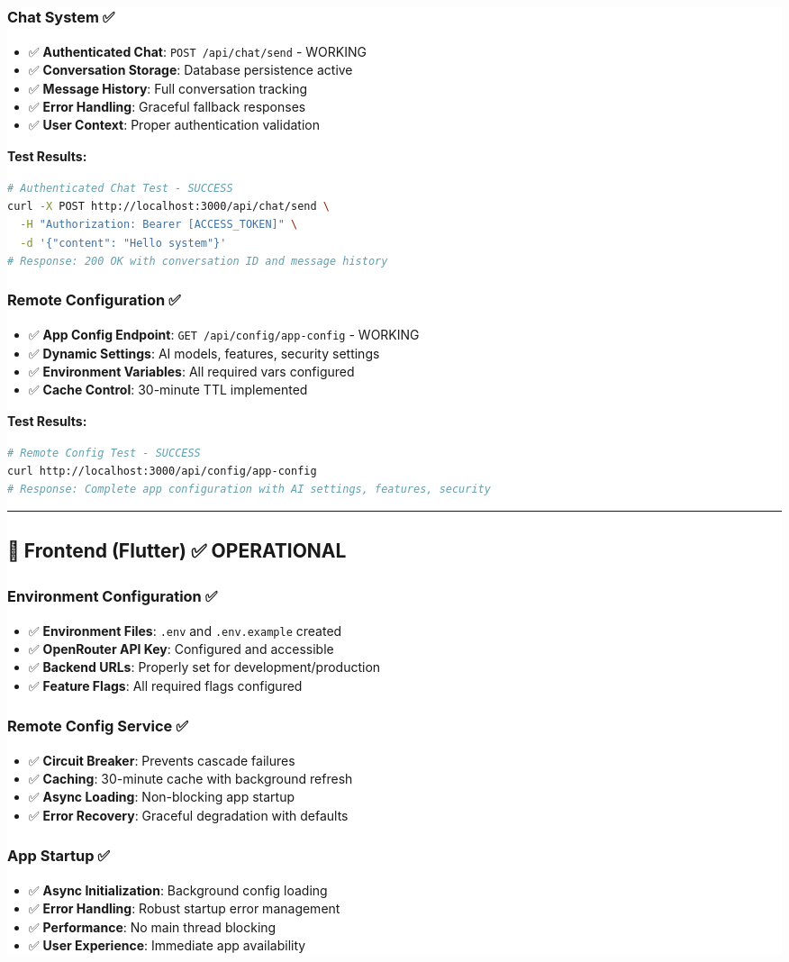 ### Chat System ✅
- ✅ **Authenticated Chat**: `POST /api/chat/send` - WORKING
- ✅ **Conversation Storage**: Database persistence active
- ✅ **Message History**: Full conversation tracking
- ✅ **Error Handling**: Graceful fallback responses
- ✅ **User Context**: Proper authentication validation

**Test Results:**
```bash
# Authenticated Chat Test - SUCCESS
curl -X POST http://localhost:3000/api/chat/send \
  -H "Authorization: Bearer [ACCESS_TOKEN]" \
  -d '{"content": "Hello system"}'
# Response: 200 OK with conversation ID and message history
```

### Remote Configuration ✅
- ✅ **App Config Endpoint**: `GET /api/config/app-config` - WORKING
- ✅ **Dynamic Settings**: AI models, features, security settings
- ✅ **Environment Variables**: All required vars configured
- ✅ **Cache Control**: 30-minute TTL implemented

**Test Results:**
```bash
# Remote Config Test - SUCCESS
curl http://localhost:3000/api/config/app-config
# Response: Complete app configuration with AI settings, features, security
```

---

## 📱 **Frontend (Flutter)** ✅ OPERATIONAL

### Environment Configuration ✅
- ✅ **Environment Files**: `.env` and `.env.example` created
- ✅ **OpenRouter API Key**: Configured and accessible
- ✅ **Backend URLs**: Properly set for development/production
- ✅ **Feature Flags**: All required flags configured

### Remote Config Service ✅
- ✅ **Circuit Breaker**: Prevents cascade failures
- ✅ **Caching**: 30-minute cache with background refresh
- ✅ **Async Loading**: Non-blocking app startup
- ✅ **Error Recovery**: Graceful degradation with defaults

### App Startup ✅
- ✅ **Async Initialization**: Background config loading
- ✅ **Error Handling**: Robust startup error management
- ✅ **Performance**: No main thread blocking
- ✅ **User Experience**: Immediate app availability
